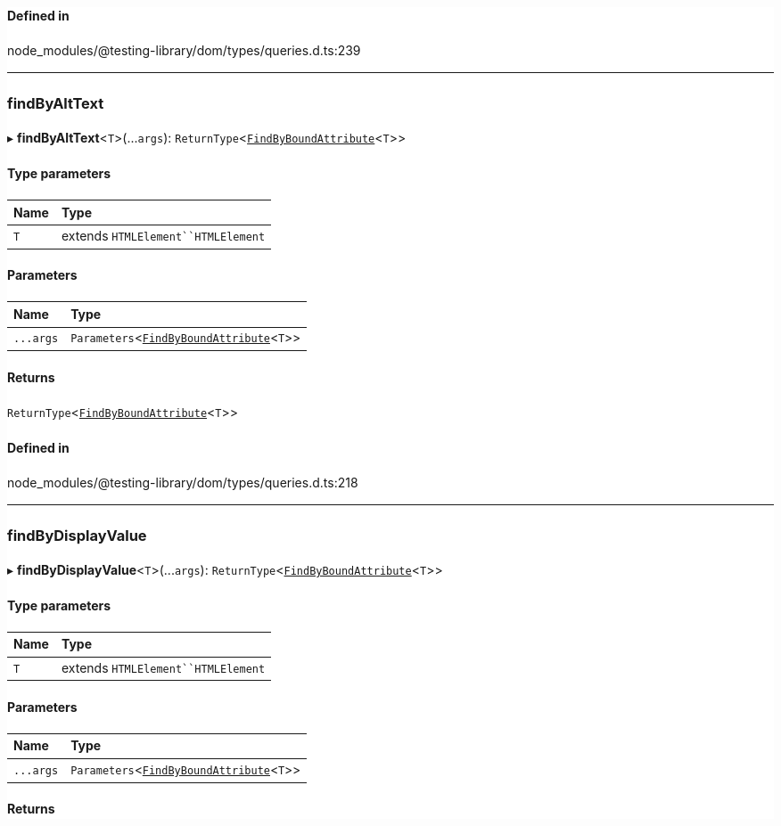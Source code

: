 #### Defined in

node_modules/@testing-library/dom/types/queries.d.ts:239

___

### findByAltText

▸ **findByAltText**<`T`\>(...`args`): `ReturnType`<[`FindByBoundAttribute`](_akashaproject_ui_awf_testing_utils.queries.md#findbyboundattribute)<`T`\>\>

#### Type parameters

| Name | Type |
| :------ | :------ |
| `T` | extends `HTMLElement``HTMLElement` |

#### Parameters

| Name | Type |
| :------ | :------ |
| `...args` | `Parameters`<[`FindByBoundAttribute`](_akashaproject_ui_awf_testing_utils.queries.md#findbyboundattribute)<`T`\>\> |

#### Returns

`ReturnType`<[`FindByBoundAttribute`](_akashaproject_ui_awf_testing_utils.queries.md#findbyboundattribute)<`T`\>\>

#### Defined in

node_modules/@testing-library/dom/types/queries.d.ts:218

___

### findByDisplayValue

▸ **findByDisplayValue**<`T`\>(...`args`): `ReturnType`<[`FindByBoundAttribute`](_akashaproject_ui_awf_testing_utils.queries.md#findbyboundattribute)<`T`\>\>

#### Type parameters

| Name | Type |
| :------ | :------ |
| `T` | extends `HTMLElement``HTMLElement` |

#### Parameters

| Name | Type |
| :------ | :------ |
| `...args` | `Parameters`<[`FindByBoundAttribute`](_akashaproject_ui_awf_testing_utils.queries.md#findbyboundattribute)<`T`\>\> |

#### Returns
